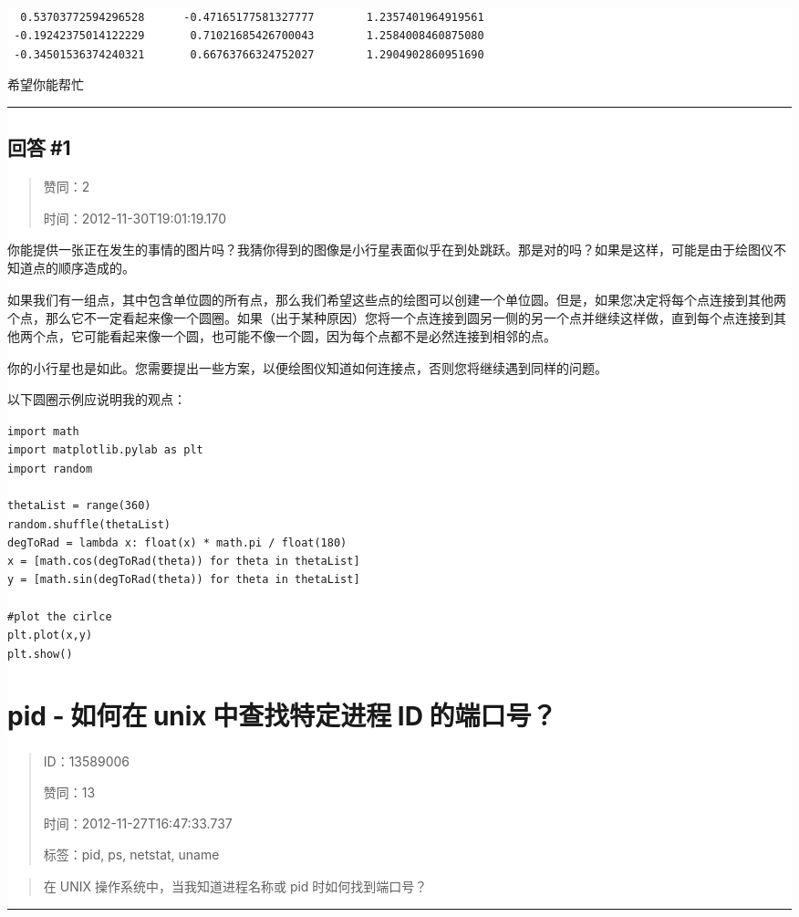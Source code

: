 ```
  0.53703772594296528      -0.47165177581327777        1.2357401964919561     
 -0.19242375014122229       0.71021685426700043        1.2584008460875080     
 -0.34501536374240321       0.66763766324752027        1.2904902860951690 
```

希望你能帮忙

* * *

## 回答 #1

> 赞同：2
> 
> 时间：2012-11-30T19:01:19.170

你能提供一张正在发生的事情的图片吗？我猜你得到的图像是小行星表面似乎在到处跳跃。那是对的吗？如果是这样，可能是由于绘图仪不知道点的顺序造成的。

如果我们有一组点，其中包含单位圆的所有点，那么我们希望这些点的绘图可以创建一个单位圆。但是，如果您决定将每个点连接到其他两个点，那么它不一定看起来像一个圆圈。如果（出于某种原因）您将一个点连接到圆另一侧的另一个点并继续这样做，直到每个点连接到其他两个点，它可能看起来像一个圆，也可能不像一个圆，因为每个点都不是必然连接到相邻的点。

你的小行星也是如此。您需要提出一些方案，以便绘图仪知道如何连接点，否则您将继续遇到同样的问题。

以下圆圈示例应说明我的观点：

```
import math
import matplotlib.pylab as plt
import random

thetaList = range(360)
random.shuffle(thetaList)
degToRad = lambda x: float(x) * math.pi / float(180)
x = [math.cos(degToRad(theta)) for theta in thetaList]
y = [math.sin(degToRad(theta)) for theta in thetaList]       

#plot the cirlce
plt.plot(x,y)
plt.show() 
```

# pid - 如何在 unix 中查找特定进程 ID 的端口号？

> ID：13589006
> 
> 赞同：13
> 
> 时间：2012-11-27T16:47:33.737
> 
> 标签：pid, ps, netstat, uname

> 在 UNIX 操作系统中，当我知道进程名称或 pid 时如何找到端口号？

* * *
